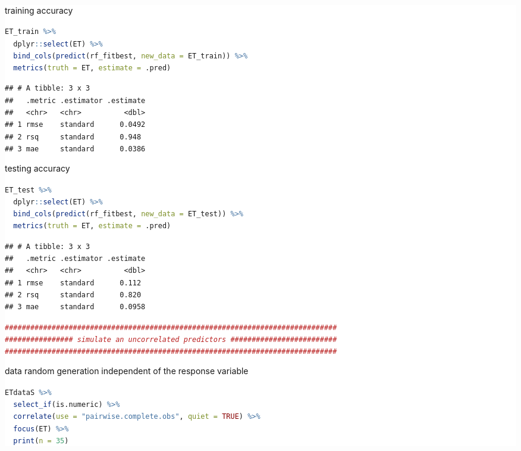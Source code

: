 training accuracy

``` r
ET_train %>%
  dplyr::select(ET) %>%
  bind_cols(predict(rf_fitbest, new_data = ET_train)) %>% 
  metrics(truth = ET, estimate = .pred) 
```

    ## # A tibble: 3 x 3
    ##   .metric .estimator .estimate
    ##   <chr>   <chr>          <dbl>
    ## 1 rmse    standard      0.0492
    ## 2 rsq     standard      0.948 
    ## 3 mae     standard      0.0386

testing accuracy

``` r
ET_test %>%
  dplyr::select(ET) %>%
  bind_cols(predict(rf_fitbest, new_data = ET_test)) %>% 
  metrics(truth = ET, estimate = .pred)
```

    ## # A tibble: 3 x 3
    ##   .metric .estimator .estimate
    ##   <chr>   <chr>          <dbl>
    ## 1 rmse    standard      0.112 
    ## 2 rsq     standard      0.820 
    ## 3 mae     standard      0.0958

``` r
##############################################################################
################ simulate an uncorrelated predictors #########################
##############################################################################
```

data random generation independent of the response variable

``` r
ETdataS %>%
  select_if(is.numeric) %>%
  correlate(use = "pairwise.complete.obs", quiet = TRUE) %>% 
  focus(ET) %>%
  print(n = 35)
```
